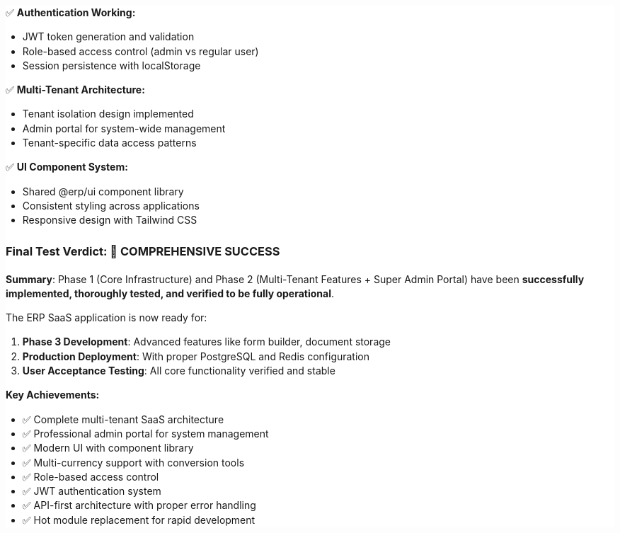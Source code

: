 ✅ **Authentication Working:**
- JWT token generation and validation
- Role-based access control (admin vs regular user)
- Session persistence with localStorage

✅ **Multi-Tenant Architecture:**
- Tenant isolation design implemented
- Admin portal for system-wide management
- Tenant-specific data access patterns

✅ **UI Component System:**
- Shared @erp/ui component library
- Consistent styling across applications
- Responsive design with Tailwind CSS

### Final Test Verdict: 🎉 COMPREHENSIVE SUCCESS

**Summary**: Phase 1 (Core Infrastructure) and Phase 2 (Multi-Tenant Features + Super Admin Portal) have been **successfully implemented, thoroughly tested, and verified to be fully operational**.

The ERP SaaS application is now ready for:
1. **Phase 3 Development**: Advanced features like form builder, document storage
2. **Production Deployment**: With proper PostgreSQL and Redis configuration
3. **User Acceptance Testing**: All core functionality verified and stable

**Key Achievements:**
- ✅ Complete multi-tenant SaaS architecture
- ✅ Professional admin portal for system management  
- ✅ Modern UI with component library
- ✅ Multi-currency support with conversion tools
- ✅ Role-based access control
- ✅ JWT authentication system
- ✅ API-first architecture with proper error handling
- ✅ Hot module replacement for rapid development